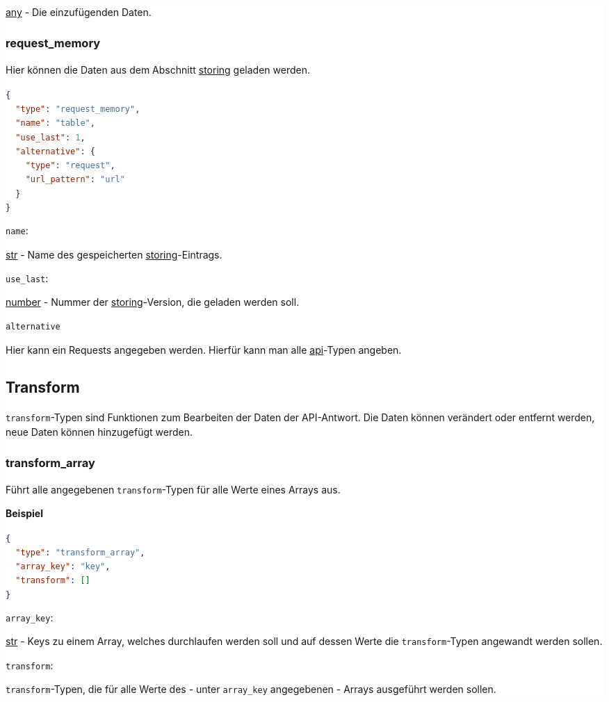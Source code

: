 [any](#any) - Die einzufügenden Daten.

### request_memory

Hier können die Daten aus dem Abschnitt [storing](#storing) geladen werden.

```JSON
{
  "type": "request_memory",
  "name": "table",
  "use_last": 1,
  "alternative": {
    "type": "request",
    "url_pattern": "url"
  }
}
```

`name`:

[str](#string) - Name des gespeicherten [storing](#storing)-Eintrags.

`use_last`: 

[number](#number) - Nummer der [storing](#storing)-Version, die geladen werden soll.

`alternative`

Hier kann ein Requests angegeben werden. Hierfür kann man alle [api](#api)-Typen angeben.

## Transform

`transform`-Typen sind Funktionen zum Bearbeiten der Daten der API-Antwort. 
Die Daten können verändert oder entfernt werden, neue Daten können hinzugefügt werden.

### transform_array

Führt alle angegebenen `transform`-Typen für alle Werte eines Arrays aus. 

**Beispiel** 

```JSON
{
  "type": "transform_array",
  "array_key": "key",
  "transform": []
}
```

`array_key`:

[str](#string) - Keys zu einem Array, welches durchlaufen werden soll und auf dessen Werte die `transform`-Typen angewandt werden sollen.

`transform`:

`transform`-Typen, die für alle Werte des - unter `array_key` angegebenen - Arrays ausgeführt werden sollen.
